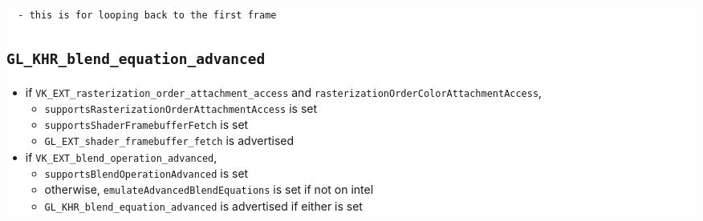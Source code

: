       - this is for looping back to the first frame

## `GL_KHR_blend_equation_advanced`

- if `VK_EXT_rasterization_order_attachment_access` and
  `rasterizationOrderColorAttachmentAccess`,
  - `supportsRasterizationOrderAttachmentAccess` is set
  - `supportsShaderFramebufferFetch` is set
  - `GL_EXT_shader_framebuffer_fetch` is advertised
- if `VK_EXT_blend_operation_advanced`,
  - `supportsBlendOperationAdvanced` is set
  - otherwise, `emulateAdvancedBlendEquations` is set if not on intel
  - `GL_KHR_blend_equation_advanced` is advertised if either is set

